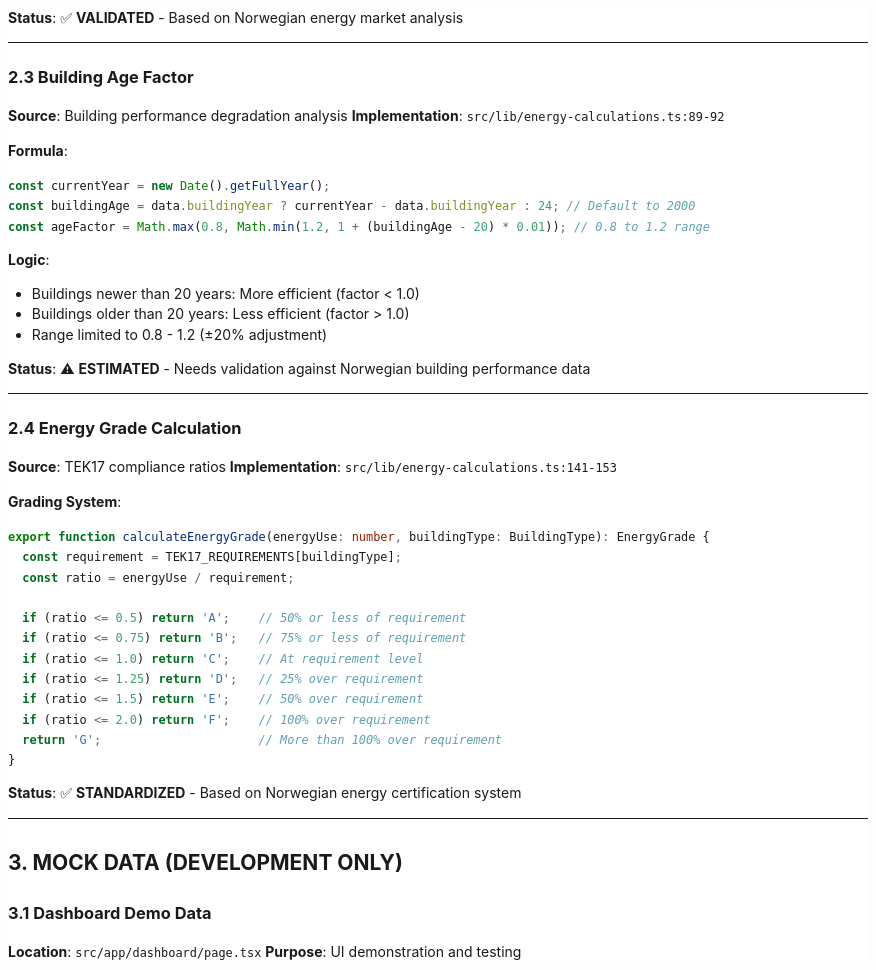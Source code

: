 **Status**: ✅ **VALIDATED** - Based on Norwegian energy market analysis

---

### 2.3 Building Age Factor
**Source**: Building performance degradation analysis
**Implementation**: `src/lib/energy-calculations.ts:89-92`

**Formula**:
```typescript
const currentYear = new Date().getFullYear();
const buildingAge = data.buildingYear ? currentYear - data.buildingYear : 24; // Default to 2000
const ageFactor = Math.max(0.8, Math.min(1.2, 1 + (buildingAge - 20) * 0.01)); // 0.8 to 1.2 range
```

**Logic**:
- Buildings newer than 20 years: More efficient (factor < 1.0)
- Buildings older than 20 years: Less efficient (factor > 1.0)
- Range limited to 0.8 - 1.2 (±20% adjustment)

**Status**: ⚠️ **ESTIMATED** - Needs validation against Norwegian building performance data

---

### 2.4 Energy Grade Calculation
**Source**: TEK17 compliance ratios
**Implementation**: `src/lib/energy-calculations.ts:141-153`

**Grading System**:
```typescript
export function calculateEnergyGrade(energyUse: number, buildingType: BuildingType): EnergyGrade {
  const requirement = TEK17_REQUIREMENTS[buildingType];
  const ratio = energyUse / requirement;

  if (ratio <= 0.5) return 'A';    // 50% or less of requirement
  if (ratio <= 0.75) return 'B';   // 75% or less of requirement
  if (ratio <= 1.0) return 'C';    // At requirement level
  if (ratio <= 1.25) return 'D';   // 25% over requirement
  if (ratio <= 1.5) return 'E';    // 50% over requirement
  if (ratio <= 2.0) return 'F';    // 100% over requirement
  return 'G';                      // More than 100% over requirement
}
```

**Status**: ✅ **STANDARDIZED** - Based on Norwegian energy certification system

---

## 3. MOCK DATA (DEVELOPMENT ONLY)

### 3.1 Dashboard Demo Data
**Location**: `src/app/dashboard/page.tsx`
**Purpose**: UI demonstration and testing
